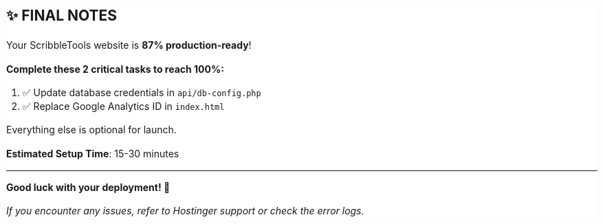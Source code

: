 
## ✨ FINAL NOTES

Your ScribbleTools website is **87% production-ready**!  

**Complete these 2 critical tasks to reach 100%:**
1. ✅ Update database credentials in `api/db-config.php`
2. ✅ Replace Google Analytics ID in `index.html`

Everything else is optional for launch.

**Estimated Setup Time**: 15-30 minutes

---

**Good luck with your deployment! 🚀**

*If you encounter any issues, refer to Hostinger support or check the error logs.*
